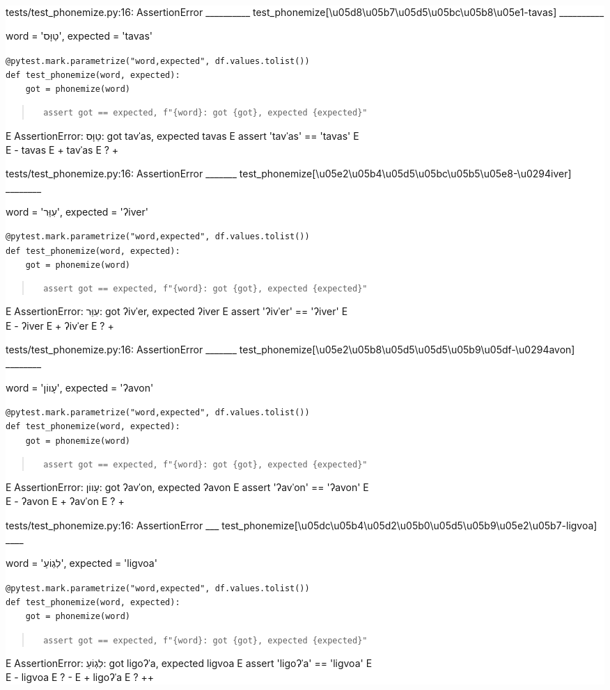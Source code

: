 tests/test_phonemize.py:16: AssertionError
__________ test_phonemize[\u05d8\u05b7\u05d5\u05bc\u05b8\u05e1-tavas] __________

word = 'טַוָּס', expected = 'tavas'

    @pytest.mark.parametrize("word,expected", df.values.tolist())
    def test_phonemize(word, expected):
        got = phonemize(word)
>       assert got == expected, f"{word}: got {got}, expected {expected}"
E       AssertionError: טַוָּס: got tavˈas, expected tavas
E       assert 'tavˈas' == 'tavas'
E         
E         - tavas
E         + tavˈas
E         ?    +

tests/test_phonemize.py:16: AssertionError
_______ test_phonemize[\u05e2\u05b4\u05d5\u05bc\u05b5\u05e8-\u0294iver] ________

word = 'עִוֵּר', expected = 'ʔiver'

    @pytest.mark.parametrize("word,expected", df.values.tolist())
    def test_phonemize(word, expected):
        got = phonemize(word)
>       assert got == expected, f"{word}: got {got}, expected {expected}"
E       AssertionError: עִוֵּר: got ʔivˈer, expected ʔiver
E       assert 'ʔivˈer' == 'ʔiver'
E         
E         - ʔiver
E         + ʔivˈer
E         ?    +

tests/test_phonemize.py:16: AssertionError
_______ test_phonemize[\u05e2\u05b8\u05d5\u05d5\u05b9\u05df-\u0294avon] ________

word = 'עָווֹן', expected = 'ʔavon'

    @pytest.mark.parametrize("word,expected", df.values.tolist())
    def test_phonemize(word, expected):
        got = phonemize(word)
>       assert got == expected, f"{word}: got {got}, expected {expected}"
E       AssertionError: עָווֹן: got ʔavˈon, expected ʔavon
E       assert 'ʔavˈon' == 'ʔavon'
E         
E         - ʔavon
E         + ʔavˈon
E         ?    +

tests/test_phonemize.py:16: AssertionError
___ test_phonemize[\u05dc\u05b4\u05d2\u05b0\u05d5\u05b9\u05e2\u05b7-ligvoa] ____

word = 'לִגְוֹעַ', expected = 'ligvoa'

    @pytest.mark.parametrize("word,expected", df.values.tolist())
    def test_phonemize(word, expected):
        got = phonemize(word)
>       assert got == expected, f"{word}: got {got}, expected {expected}"
E       AssertionError: לִגְוֹעַ: got ligoʔˈa, expected ligvoa
E       assert 'ligoʔˈa' == 'ligvoa'
E         
E         - ligvoa
E         ?    -
E         + ligoʔˈa
E         ?     ++

